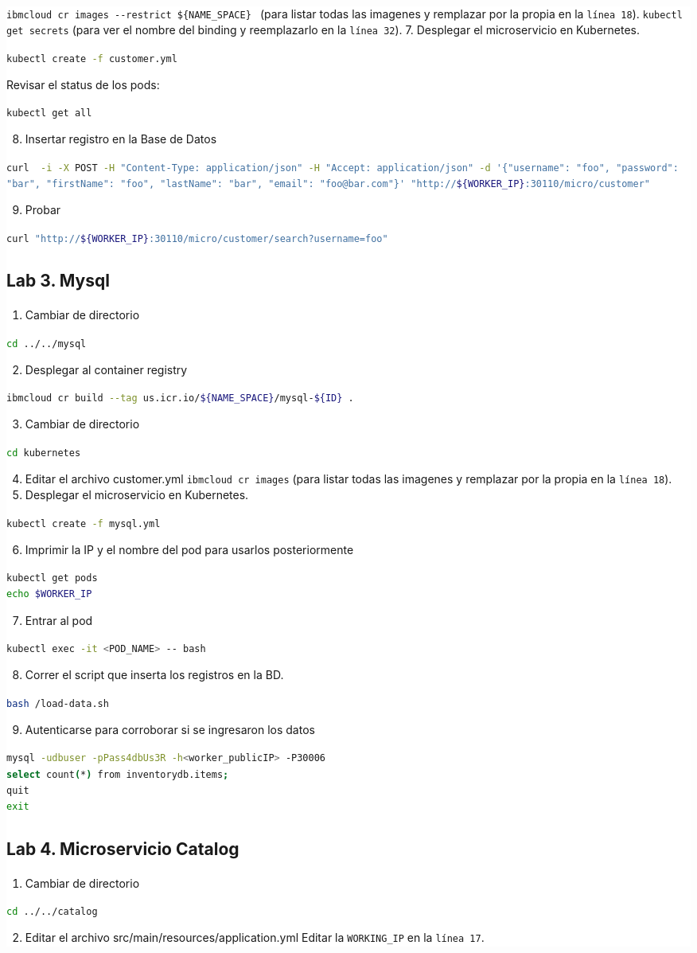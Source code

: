 `ibmcloud cr images --restrict ${NAME_SPACE} ` (para listar todas las imagenes y remplazar por la propia en la `línea 18`).
`kubectl get secrets` (para ver el nombre del binding y reemplazarlo en la `línea 32`).
7. Desplegar el microservicio en Kubernetes.
```bash
kubectl create -f customer.yml
```
Revisar el status de los pods:
```bash
kubectl get all
```
8. Insertar registro en la Base de Datos
```bash
curl  -i -X POST -H "Content-Type: application/json" -H "Accept: application/json" -d '{"username": "foo", "password": "bar", "firstName": "foo", "lastName": "bar", "email": "foo@bar.com"}' "http://${WORKER_IP}:30110/micro/customer"
```
9. Probar
```bash
curl "http://${WORKER_IP}:30110/micro/customer/search?username=foo"
```
## Lab 3. Mysql
1. Cambiar de directorio
```bash
cd ../../mysql
```
2. Desplegar al container registry
```bash
ibmcloud cr build --tag us.icr.io/${NAME_SPACE}/mysql-${ID} .
```
3. Cambiar de directorio
```bash
cd kubernetes
```
4. Editar el archivo customer.yml
`ibmcloud cr images` (para listar todas las imagenes y remplazar por la propia en la `línea 18`).
5. Desplegar el microservicio en Kubernetes.
```bash
kubectl create -f mysql.yml
```
6. Imprimir la IP y el nombre del pod para usarlos posteriormente
```bash
kubectl get pods
echo $WORKER_IP
```
7. Entrar al pod
```bash
kubectl exec -it <POD_NAME> -- bash
```
8. Correr el script que inserta los registros en la BD.
```bash
bash /load-data.sh
```
9. Autenticarse para corroborar si se ingresaron los datos
```bash
mysql -udbuser -pPass4dbUs3R -h<worker_publicIP> -P30006
select count(*) from inventorydb.items;
quit
exit
```
## Lab 4. Microservicio Catalog
1. Cambiar de directorio
```bash
cd ../../catalog
```
2. Editar el archivo src/main/resources/application.yml 
Editar la `WORKING_IP` en la `línea 17`.